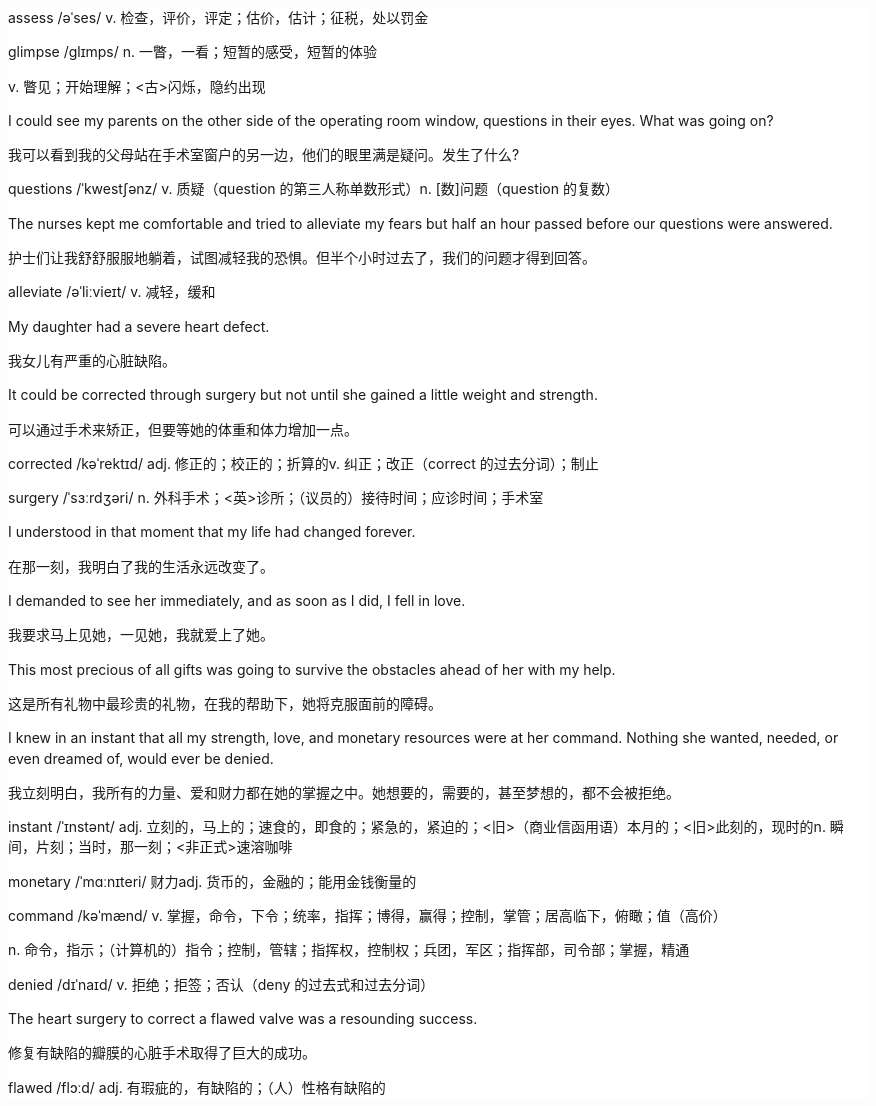 assess /əˈses/ v. 检查，评价，评定；估价，估计；征税，处以罚金

glimpse /ɡlɪmps/ n. 一瞥，一看；短暂的感受，短暂的体验

v. 瞥见；开始理解；<古>闪烁，隐约出现

I could see my parents on the other side of the operating room window, questions in their eyes. What was going on?

我可以看到我的父母站在手术室窗户的另一边，他们的眼里满是疑问。发生了什么?

questions /ˈkwestʃənz/ v. 质疑（question 的第三人称单数形式）n. [数]问题（question 的复数）

The nurses kept me comfortable and tried to alleviate my fears but half an hour passed before our questions were answered.

护士们让我舒舒服服地躺着，试图减轻我的恐惧。但半个小时过去了，我们的问题才得到回答。

alleviate /əˈliːvieɪt/ v. 减轻，缓和

My daughter had a severe heart defect.

我女儿有严重的心脏缺陷。

It could be corrected through surgery but not until she gained a little weight and strength.

可以通过手术来矫正，但要等她的体重和体力增加一点。

corrected /kəˈrektɪd/ adj. 修正的；校正的；折算的v. 纠正；改正（correct 的过去分词）；制止

surgery /ˈsɜːrdʒəri/ n. 外科手术；<英>诊所；（议员的）接待时间；应诊时间；手术室

I understood in that moment that my life had changed forever.

在那一刻，我明白了我的生活永远改变了。

I demanded to see her immediately, and as soon as I did, I fell in love.

我要求马上见她，一见她，我就爱上了她。

This most precious of all gifts was going to survive the obstacles ahead of her with my help.

这是所有礼物中最珍贵的礼物，在我的帮助下，她将克服面前的障碍。

I knew in an instant that all my strength, love, and monetary resources were at her command. Nothing she wanted, needed, or even dreamed of, would ever be denied.

我立刻明白，我所有的力量、爱和财力都在她的掌握之中。她想要的，需要的，甚至梦想的，都不会被拒绝。

instant /ˈɪnstənt/ adj. 立刻的，马上的；速食的，即食的；紧急的，紧迫的；<旧>（商业信函用语）本月的；<旧>此刻的，现时的n. 瞬间，片刻；当时，那一刻；<非正式>速溶咖啡

monetary /ˈmɑːnɪteri/ 财力adj. 货币的，金融的；能用金钱衡量的

command /kəˈmænd/ v. 掌握，命令，下令；统率，指挥；博得，赢得；控制，掌管；居高临下，俯瞰；值（高价）

n. 命令，指示；（计算机的）指令；控制，管辖；指挥权，控制权；兵团，军区；指挥部，司令部；掌握，精通

denied /dɪˈnaɪd/ v. 拒绝；拒签；否认（deny 的过去式和过去分词）

The heart surgery to correct a flawed valve was a resounding success.

修复有缺陷的瓣膜的心脏手术取得了巨大的成功。

flawed /flɔːd/ adj. 有瑕疵的，有缺陷的；（人）性格有缺陷的
